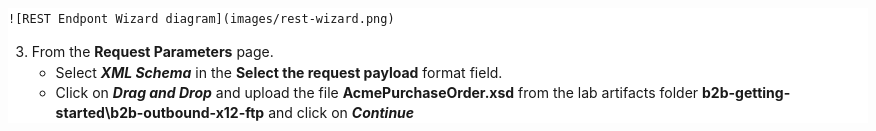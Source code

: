     ![REST Endpont Wizard diagram](images/rest-wizard.png)
3. From the **Request Parameters** page.
    * Select ***XML Schema*** in the **Select the request payload** format field.
    * Click on ***Drag and Drop*** and upload the file **AcmePurchaseOrder.xsd** from the lab artifacts folder **b2b-getting-started\b2b-outbound-x12-ftp** and click on ***Continue***